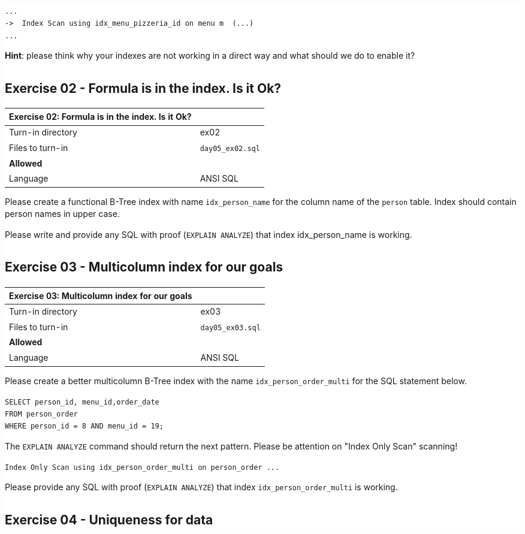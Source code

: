     ...
    ->  Index Scan using idx_menu_pizzeria_id on menu m  (...)
    ...

**Hint**: please think why your indexes are not working in a direct way and what should we do to enable it?


## Exercise 02 - Formula is in the index. Is it Ok?

| Exercise 02: Formula is in the index. Is it Ok?|                                                                                                                          |
|---------------------------------------|--------------------------------------------------------------------------------------------------------------------------|
| Turn-in directory                     | ex02                                                                                                                     |
| Files to turn-in                      | `day05_ex02.sql`                                                                                 |
| **Allowed**                               |                                                                                                                          |
| Language                        | ANSI SQL                                                                                              |

Please create a functional B-Tree index with name `idx_person_name` for the column name of the `person` table. Index should contain person names in upper case. 

Please write and provide any SQL with proof (`EXPLAIN ANALYZE`) that index idx_person_name is working. 


## Exercise 03 - Multicolumn index for our goals

| Exercise 03: Multicolumn index for our goals |                                                                                                                          |
|---------------------------------------|--------------------------------------------------------------------------------------------------------------------------|
| Turn-in directory                     | ex03                                                                                                                     |
| Files to turn-in                      | `day05_ex03.sql`                                                                                 |
| **Allowed**                               |                                                                                                                          |
| Language                        | ANSI SQL                                                                                              |


Please create a better multicolumn B-Tree index with the name `idx_person_order_multi` for the SQL statement below.

    SELECT person_id, menu_id,order_date
    FROM person_order
    WHERE person_id = 8 AND menu_id = 19;


The `EXPLAIN ANALYZE` command should return  the next pattern. Please be attention on "Index Only Scan" scanning!

    Index Only Scan using idx_person_order_multi on person_order ...

Please provide any SQL with proof (`EXPLAIN ANALYZE`) that index `idx_person_order_multi` is working. 


## Exercise 04 - Uniqueness for data
